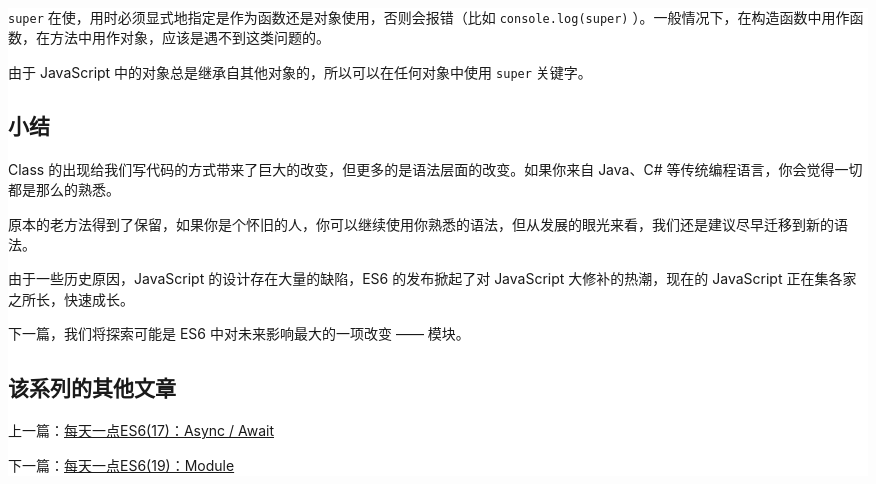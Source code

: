  `super` 在使，用时必须显式地指定是作为函数还是对象使用，否则会报错（比如 `console.log(super)` ）。一般情况下，在构造函数中用作函数，在方法中用作对象，应该是遇不到这类问题的。

由于 JavaScript 中的对象总是继承自其他对象的，所以可以在任何对象中使用 `super` 关键字。

## 小结

Class 的出现给我们写代码的方式带来了巨大的改变，但更多的是语法层面的改变。如果你来自 Java、C# 等传统编程语言，你会觉得一切都是那么的熟悉。

原本的老方法得到了保留，如果你是个怀旧的人，你可以继续使用你熟悉的语法，但从发展的眼光来看，我们还是建议尽早迁移到新的语法。

由于一些历史原因，JavaScript 的设计存在大量的缺陷，ES6 的发布掀起了对 JavaScript 大修补的热潮，现在的 JavaScript 正在集各家之所长，快速成长。

下一篇，我们将探索可能是 ES6 中对未来影响最大的一项改变 —— 模块。

## 该系列的其他文章

上一篇：[每天一点ES6(17)：Async / Await](/blog/2018/10/06/es6-daily-17-async-await)

下一篇：[每天一点ES6(19)：Module](/blog/2018/12/19/es6-daily-19-module)